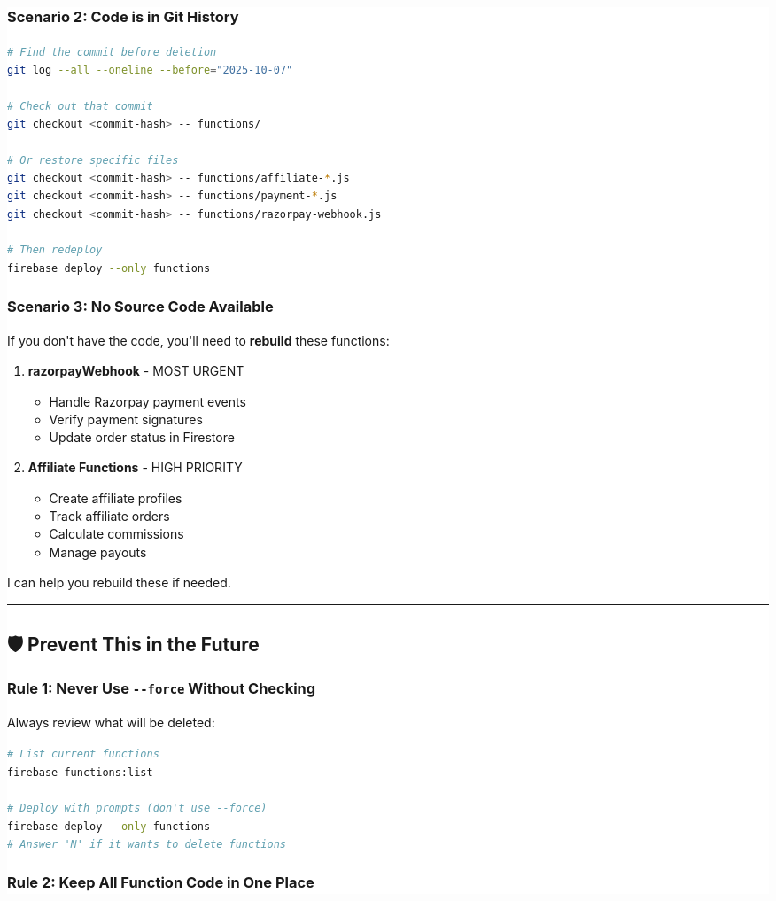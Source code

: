 ### Scenario 2: Code is in Git History

```bash
# Find the commit before deletion
git log --all --oneline --before="2025-10-07"

# Check out that commit
git checkout <commit-hash> -- functions/

# Or restore specific files
git checkout <commit-hash> -- functions/affiliate-*.js
git checkout <commit-hash> -- functions/payment-*.js
git checkout <commit-hash> -- functions/razorpay-webhook.js

# Then redeploy
firebase deploy --only functions
```

### Scenario 3: No Source Code Available

If you don't have the code, you'll need to **rebuild** these functions:

1. **razorpayWebhook** - MOST URGENT
   - Handle Razorpay payment events
   - Verify payment signatures
   - Update order status in Firestore

2. **Affiliate Functions** - HIGH PRIORITY
   - Create affiliate profiles
   - Track affiliate orders
   - Calculate commissions
   - Manage payouts

I can help you rebuild these if needed.

---

## 🛡️ Prevent This in the Future

### Rule 1: Never Use `--force` Without Checking

Always review what will be deleted:
```bash
# List current functions
firebase functions:list

# Deploy with prompts (don't use --force)
firebase deploy --only functions
# Answer 'N' if it wants to delete functions
```

### Rule 2: Keep All Function Code in One Place
